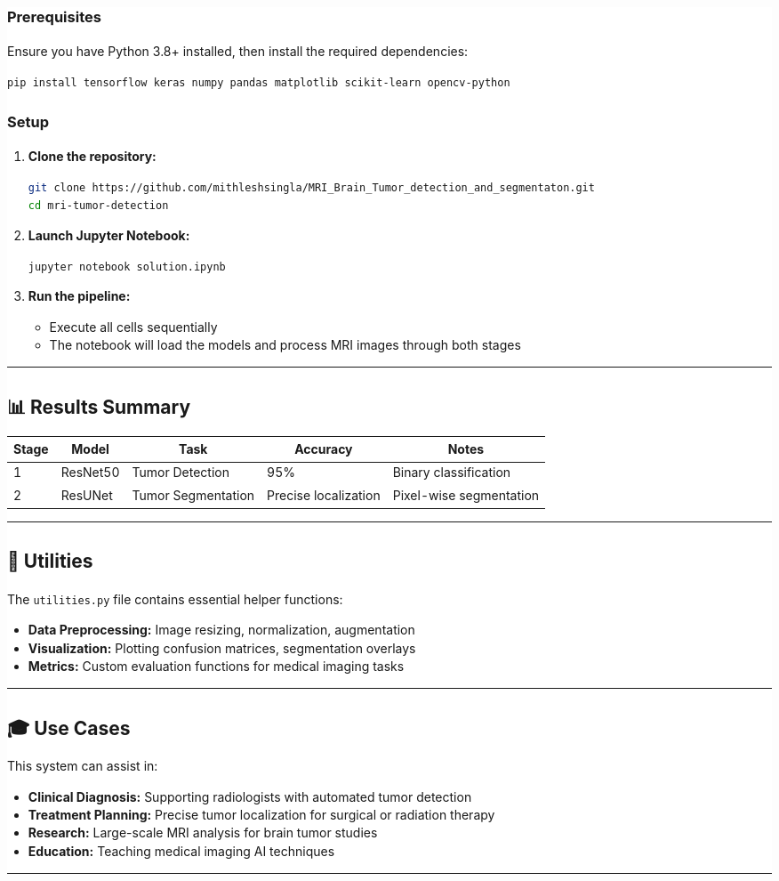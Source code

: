 ### Prerequisites

Ensure you have Python 3.8+ installed, then install the required dependencies:

```bash
pip install tensorflow keras numpy pandas matplotlib scikit-learn opencv-python
```

### Setup

1. **Clone the repository:**
   ```bash
   git clone https://github.com/mithleshsingla/MRI_Brain_Tumor_detection_and_segmentaton.git
   cd mri-tumor-detection
   ```

2. **Launch Jupyter Notebook:**
   ```bash
   jupyter notebook solution.ipynb
   ```

3. **Run the pipeline:**
   - Execute all cells sequentially
   - The notebook will load the models and process MRI images through both stages

---

## 📊 Results Summary

| Stage | Model | Task | Accuracy | Notes |
|-------|-------|------|----------|-------|
| 1 | ResNet50 | Tumor Detection | 95% | Binary classification |
| 2 | ResUNet | Tumor Segmentation | Precise localization | Pixel-wise segmentation |

---

## 🧰 Utilities

The `utilities.py` file contains essential helper functions:

- **Data Preprocessing:** Image resizing, normalization, augmentation
- **Visualization:** Plotting confusion matrices, segmentation overlays
- **Metrics:** Custom evaluation functions for medical imaging tasks

---

## 🎓 Use Cases

This system can assist in:

- **Clinical Diagnosis:** Supporting radiologists with automated tumor detection
- **Treatment Planning:** Precise tumor localization for surgical or radiation therapy
- **Research:** Large-scale MRI analysis for brain tumor studies
- **Education:** Teaching medical imaging AI techniques

---
